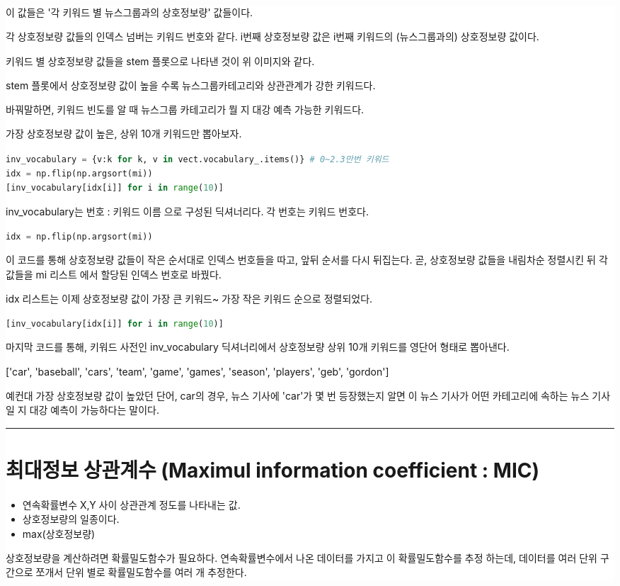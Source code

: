 이 값들은 '각 키워드 별 뉴스그룹과의 상호정보량' 값들이다. 

각 상호정보량 값들의 인덱스 넘버는 키워드 번호와 같다. i번째 상호정보량 값은 i번째 키워드의 (뉴스그룹과의) 상호정보량 값이다. 

키워드 별 상호정보량 값들을 stem 플롯으로 나타낸 것이 위 이미지와 같다. 

stem 플롯에서 상호정보량 값이 높을 수록 뉴스그룹카테고리와 상관관계가 강한 키워드다. 

바꿔말하면, 키워드 빈도를 알 때 뉴스그룹 카테고리가 뭘 지 대강 예측 가능한 키워드다. 

가장 상호정보량 값이 높은, 상위 10개 키워드만 뽑아보자. 

```python
inv_vocabulary = {v:k for k, v in vect.vocabulary_.items()} # 0~2.3만번 키워드 
idx = np.flip(np.argsort(mi))
[inv_vocabulary[idx[i]] for i in range(10)]
```

inv_vocabulary는 번호 : 키워드 이름 으로 구성된 딕셔너리다. 각 번호는 키워드 번호다. 

```python
idx = np.flip(np.argsort(mi))
``` 
이 코드를 통해 상호정보량 값들이 작은 순서대로 인덱스 번호들을 따고, 앞뒤 순서를 다시 뒤집는다. 곧, 상호정보량 값들을 내림차순 정렬시킨 뒤 각 값들을 mi 리스트 에서 할당된 인덱스 번호로 바꿨다. 

idx 리스트는 이제 상호정보량 값이 가장 큰 키워드~ 가장 작은 키워드 순으로 정렬되었다. 

```python
[inv_vocabulary[idx[i]] for i in range(10)]
```
마지막 코드를 통해, 키워드 사전인 inv_vocabulary 딕셔너리에서 상호정보량 상위 10개 키워드를 영단어 형태로 뽑아낸다. 

\['car',
 'baseball',
 'cars',
 'team',
 'game',
 'games',
 'season',
 'players',
 'geb',
 'gordon'\]

예컨대 가장 상호정보량 값이 높았던 단어, car의 경우, 뉴스 기사에 'car'가 몇 번 등장했는지 알면 이 뉴스 기사가 어떤 카테고리에 속하는 뉴스 기사 일 지 대강 예측이 가능하다는 말이다. 

---

# 최대정보 상관계수 (Maximul information coefficient : MIC)

- 연속확률변수 X,Y 사이 상관관계 정도를 나타내는 값.
- 상호정보량의 일종이다.
- max(상호정보량)

상호정보량을 계산하려면 확률밀도함수가 필요하다. 연속확률변수에서 나온 데이터를 가지고 이 확률밀도함수를 추정 하는데, 데이터를 여러 단위 구간으로 쪼개서 단위 별로 확률밀도함수를 여러 개 추정한다. 
